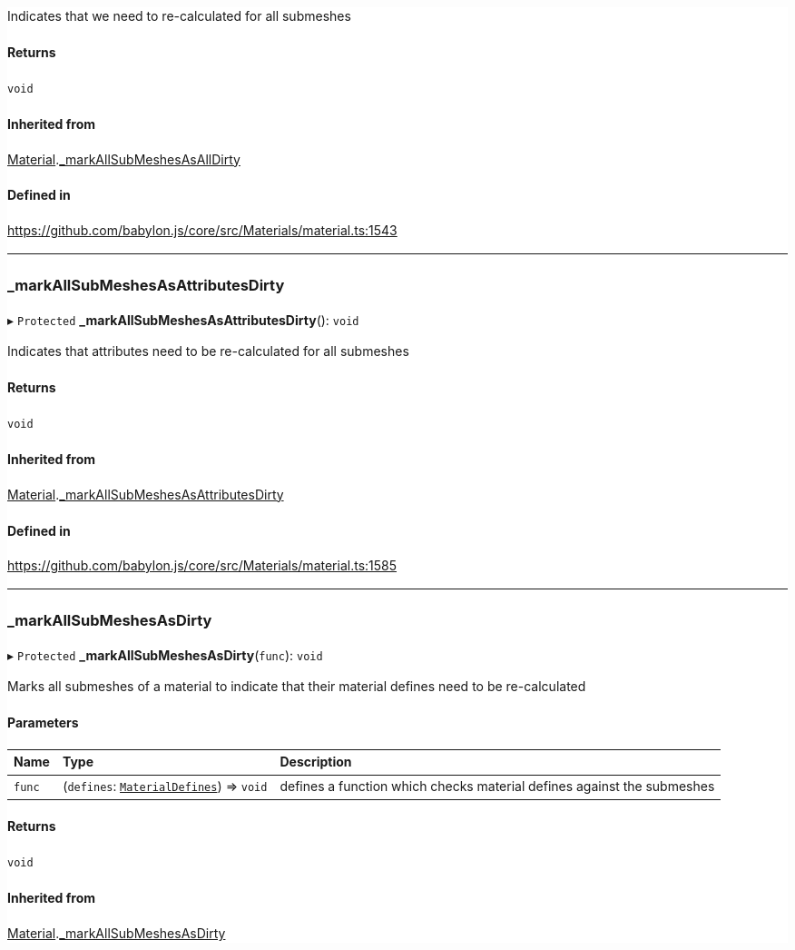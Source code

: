 Indicates that we need to re-calculated for all submeshes

#### Returns

`void`

#### Inherited from

[Material](Material.md).[_markAllSubMeshesAsAllDirty](Material.md#_markallsubmeshesasalldirty)

#### Defined in

https://github.com/babylon.js/core/src/Materials/material.ts:1543

___

### \_markAllSubMeshesAsAttributesDirty

▸ `Protected` **_markAllSubMeshesAsAttributesDirty**(): `void`

Indicates that attributes need to be re-calculated for all submeshes

#### Returns

`void`

#### Inherited from

[Material](Material.md).[_markAllSubMeshesAsAttributesDirty](Material.md#_markallsubmeshesasattributesdirty)

#### Defined in

https://github.com/babylon.js/core/src/Materials/material.ts:1585

___

### \_markAllSubMeshesAsDirty

▸ `Protected` **_markAllSubMeshesAsDirty**(`func`): `void`

Marks all submeshes of a material to indicate that their material defines need to be re-calculated

#### Parameters

| Name | Type | Description |
| :------ | :------ | :------ |
| `func` | (`defines`: [`MaterialDefines`](MaterialDefines.md)) => `void` | defines a function which checks material defines against the submeshes |

#### Returns

`void`

#### Inherited from

[Material](Material.md).[_markAllSubMeshesAsDirty](Material.md#_markallsubmeshesasdirty)
